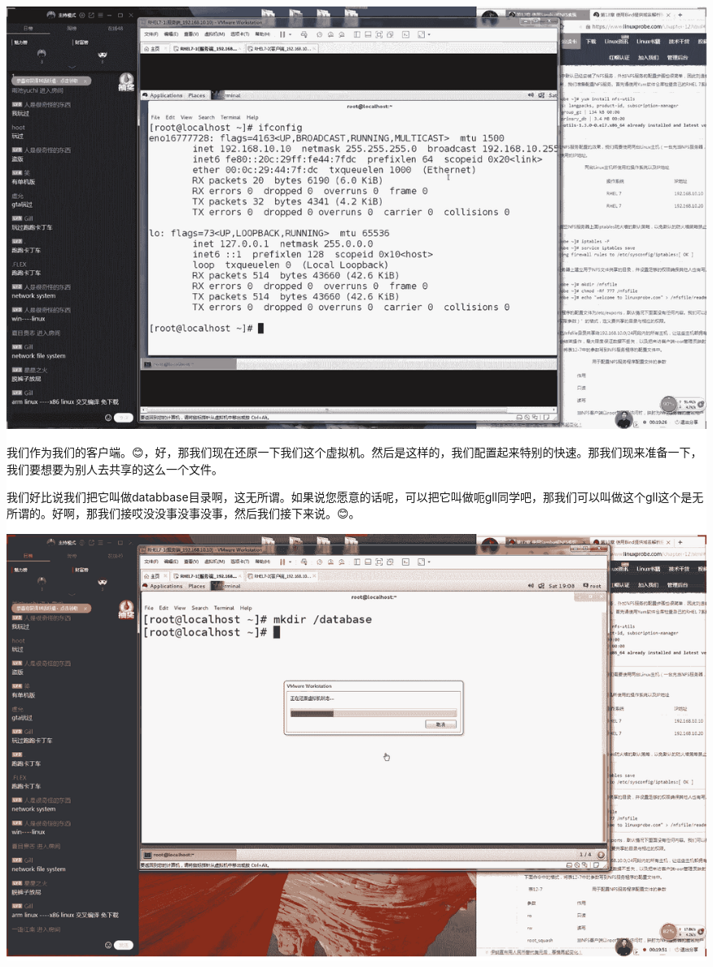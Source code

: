 ![](img/8b2031f532ec5ae1ad1d04155b91afee_9.png)

我们作为我们的客户端。😊，好，那我们现在还原一下我们这个虚拟机。然后是这样的，我们配置起来特别的快速。那我们现来准备一下，我们要想要为别人去共享的这么一个文件。

我们好比说我们把它叫做databbase目录啊，这无所谓。如果说您愿意的话呢，可以把它叫做呃gll同学吧，那我们可以叫做这个gll这个是无所谓的。好啊，那我们接哎没没事没事没事，然后我们接下来说。😊。



![](img/8b2031f532ec5ae1ad1d04155b91afee_11.png)

